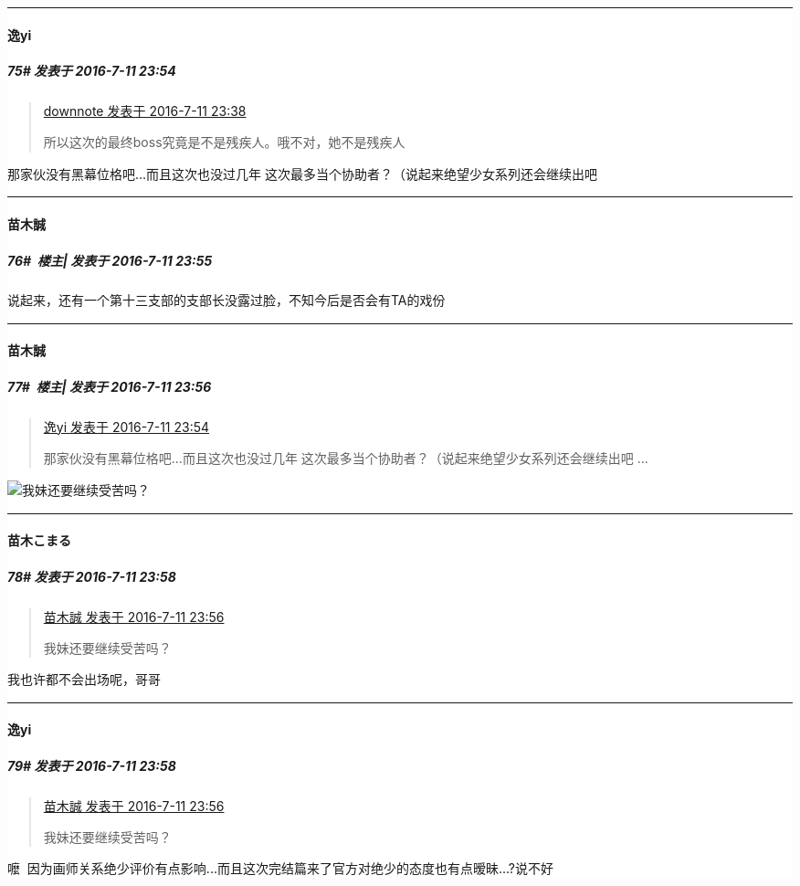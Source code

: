
-----

####  逸yi  
##### 75#       发表于 2016-7-11 23:54


<blockquote><a href="httphttps://bbs.saraba1st.com/2b/forum.php?mod=redirect&amp;goto=findpost&amp;pid=32912841&amp;ptid=1301912" target="_blank">downnote 发表于 2016-7-11 23:38</a>

所以这次的最终boss究竟是不是残疾人。哦不对，她不是残疾人</blockquote>
那家伙没有黑幕位格吧...而且这次也没过几年 这次最多当个协助者？（说起来绝望少女系列还会继续出吧


-----

####  苗木誠  
##### 76#         楼主| 发表于 2016-7-11 23:55


说起来，还有一个第十三支部的支部长没露过脸，不知今后是否会有TA的戏份


-----

####  苗木誠  
##### 77#         楼主| 发表于 2016-7-11 23:56


<blockquote><a href="httphttps://bbs.saraba1st.com/2b/forum.php?mod=redirect&amp;goto=findpost&amp;pid=32912986&amp;ptid=1301912" target="_blank">逸yi 发表于 2016-7-11 23:54</a>

那家伙没有黑幕位格吧...而且这次也没过几年 这次最多当个协助者？（说起来绝望少女系列还会继续出吧 ...</blockquote>
<img src="https://static.saraba1st.com/image/smiley/face/149.gif" referrerpolicy="no-referrer">我妹还要继续受苦吗？


-----

####  苗木こまる  
##### 78#       发表于 2016-7-11 23:58


<blockquote><a href="httphttps://bbs.saraba1st.com/2b/forum.php?mod=redirect&amp;goto=findpost&amp;pid=32913001&amp;ptid=1301912" target="_blank">苗木誠 发表于 2016-7-11 23:56</a>

我妹还要继续受苦吗？</blockquote>
我也许都不会出场呢，哥哥


-----

####  逸yi  
##### 79#       发表于 2016-7-11 23:58


<blockquote><a href="httphttps://bbs.saraba1st.com/2b/forum.php?mod=redirect&amp;goto=findpost&amp;pid=32913001&amp;ptid=1301912" target="_blank">苗木誠 发表于 2016-7-11 23:56</a>

我妹还要继续受苦吗？</blockquote>
嚒  因为画师关系绝少评价有点影响...而且这次完结篇来了官方对绝少的态度也有点暧昧...?说不好
